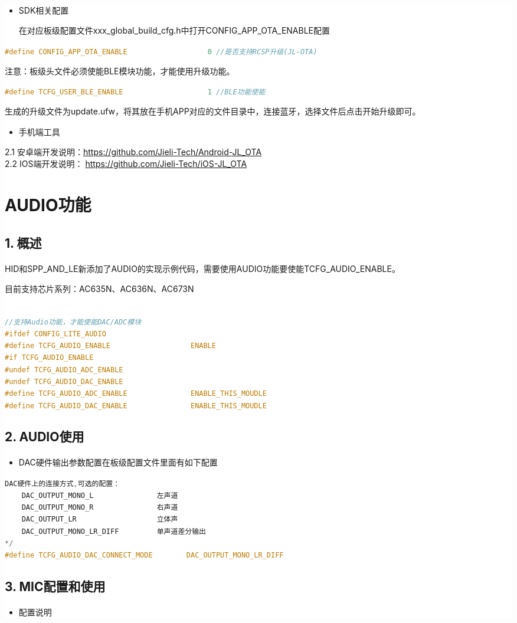 * SDK相关配置

   在对应板级配置文件xxx_global_build_cfg.h中打开CONFIG_APP_OTA_ENABLE配置
```C
#define CONFIG_APP_OTA_ENABLE                   0 //是否支持RCSP升级(JL-OTA)
```
   
   注意：板级头文件必须使能BLE模块功能，才能使用升级功能。
```C
#define TCFG_USER_BLE_ENABLE                    1 //BLE功能使能  
```

   生成的升级文件为update.ufw，将其放在手机APP对应的文件目录中，连接蓝牙，选择文件后点击开始升级即可。


* 手机端工具

2.1 安卓端开发说明：https://github.com/Jieli-Tech/Android-JL_OTA     
2.2 IOS端开发说明： https://github.com/Jieli-Tech/iOS-JL_OTA

# AUDIO功能
## 1. 概述
HID和SPP_AND_LE新添加了AUDIO的实现示例代码，需要使用AUDIO功能要使能TCFG_AUDIO_ENABLE。

目前支持芯片系列：AC635N、AC636N、AC673N


```C

//支持Audio功能，才能使能DAC/ADC模块
#ifdef CONFIG_LITE_AUDIO
#define TCFG_AUDIO_ENABLE					ENABLE
#if TCFG_AUDIO_ENABLE
#undef TCFG_AUDIO_ADC_ENABLE
#undef TCFG_AUDIO_DAC_ENABLE
#define TCFG_AUDIO_ADC_ENABLE				ENABLE_THIS_MOUDLE
#define TCFG_AUDIO_DAC_ENABLE				ENABLE_THIS_MOUDLE
```


## 2. AUDIO使用
* DAC硬件输出参数配置在板级配置文件里面有如下配置


```C
DAC硬件上的连接方式,可选的配置：
    DAC_OUTPUT_MONO_L               左声道
    DAC_OUTPUT_MONO_R               右声道
    DAC_OUTPUT_LR                   立体声
    DAC_OUTPUT_MONO_LR_DIFF         单声道差分输出
*/
#define TCFG_AUDIO_DAC_CONNECT_MODE        DAC_OUTPUT_MONO_LR_DIFF
```

## 3. MIC配置和使用
* 配置说明
